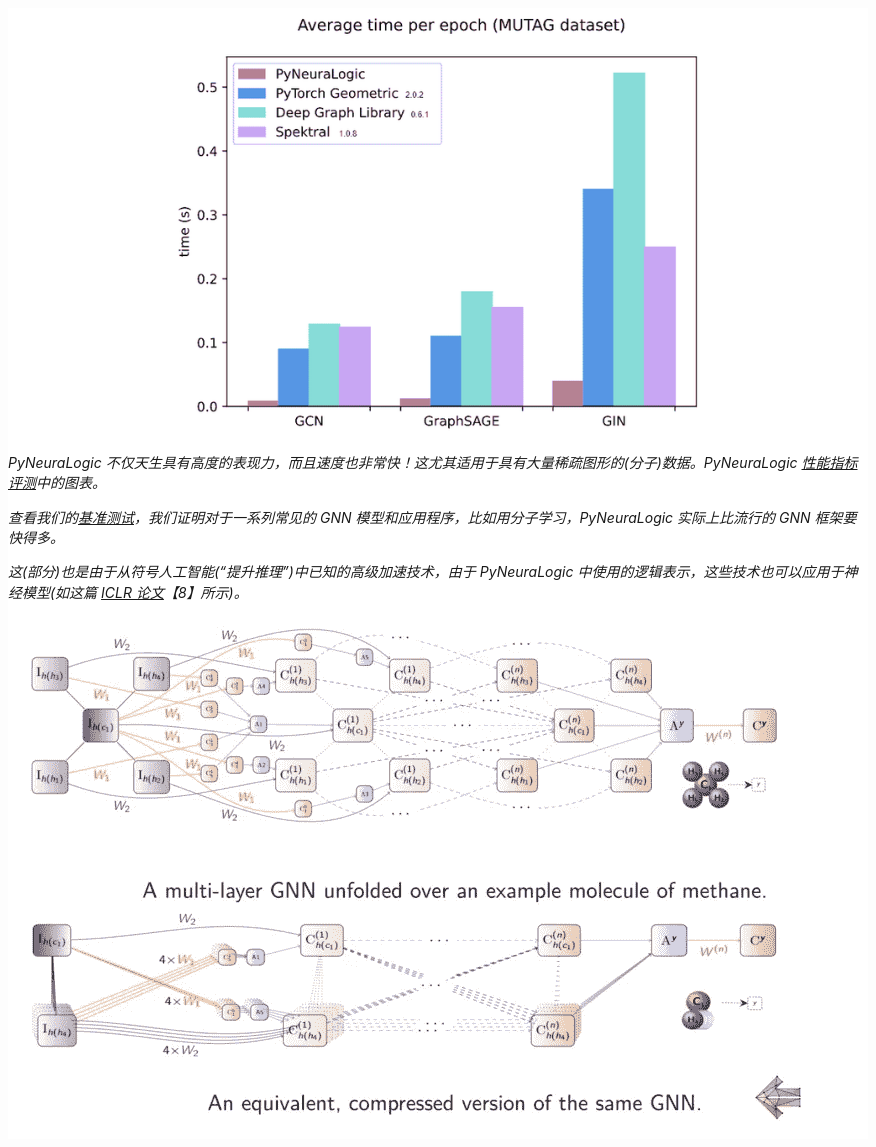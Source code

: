 *![](img/2ae2b9d115061ae06fe80e5a71b14348.png)*

*PyNeuraLogic 不仅天生具有高度的表现力，而且速度也非常快！这尤其适用于具有大量稀疏图形的(分子)数据。PyNeuraLogic [性能指标评测](https://pyneuralogic.readthedocs.io/en/latest/benchmarks.html)中的图表。*

*查看我们的[基准测试](https://pyneuralogic.readthedocs.io/en/latest/benchmarks.html)，我们证明对于一系列常见的 GNN 模型和应用程序，比如用分子学习，PyNeuraLogic 实际上比流行的 GNN 框架要快得多。*

*这(部分)也是由于从符号人工智能(“提升推理”)中已知的高级加速技术，由于 PyNeuraLogic 中使用的逻辑表示，这些技术也可以应用于神经模型(如这篇 [ICLR 论文](https://openreview.net/forum?id=oxnp2q-PGL4)【8】所示)。*

*![](img/536dc6845fffe878619ad8af11ba19c8.png)*
